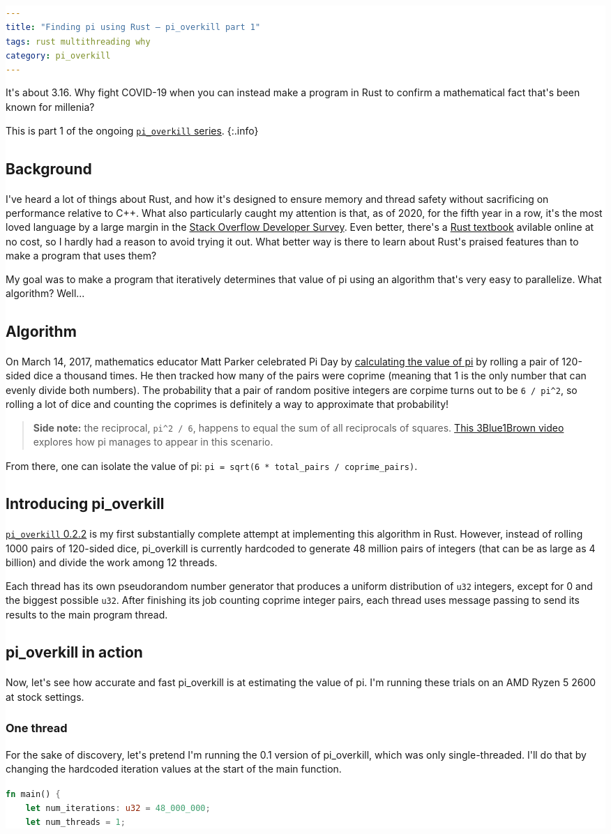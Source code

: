 ```yaml
---
title: "Finding pi using Rust — pi_overkill part 1"
tags: rust multithreading why
category: pi_overkill
---
```


It's about 3.16. Why fight COVID-19 when you can instead make a program in Rust to confirm a mathematical fact that's been known for millenia?


This is part 1 of the ongoing [`pi_overkill` series](/pi_overkill).
{:.info}

## Background
I've heard a lot of things about Rust, and how it's designed to ensure memory and thread safety without sacrificing on performance relative to C++. What also particularly caught my attention is that, as of 2020, for the fifth year in a row, it's the most loved language by a large margin in the [Stack Overflow Developer Survey](https://insights.stackoverflow.com/survey/2020#most-loved-dreaded-and-wanted). Even better, there's a [Rust textbook](https://doc.rust-lang.org/stable/book/) avilable online at no cost, so I hardly had a reason to avoid trying it out. What better way is there to learn about Rust's praised features than to make a program that uses them?

My goal was to make a program that iteratively determines that value of pi using an algorithm that's very easy to parallelize. What algorithm? Well...

## Algorithm
On March 14, 2017, mathematics educator Matt Parker celebrated Pi Day by [calculating the value of pi](https://www.youtube.com/watch?v=RZBhSi_PwHU) by rolling a pair of 120-sided dice a thousand times. He then tracked how many of the pairs were coprime (meaning that 1 is the only number that can evenly divide both numbers). The probability that a pair of random positive integers are corpime turns out to be `6 / pi^2`, so rolling a lot of dice and counting the coprimes is definitely a way to approximate that probability!

> **Side note:** the reciprocal, `pi^2 / 6`, happens to equal the sum of all reciprocals of squares. [This 3Blue1Brown video](https://www.youtube.com/watch?v=d-o3eB9sfls) explores how pi manages to appear in this scenario.

From there, one can isolate the value of pi: `pi = sqrt(6 * total_pairs / coprime_pairs)`.

## Introducing pi_overkill
[`pi_overkill` 0.2.2](https://github.com/JonLiuFYI/pi_overkill/tree/ac430a4c66de1af146bbeeecce99f195c699d817) is my first substantially complete attempt at implementing this algorithm in Rust. However, instead of rolling 1000 pairs of 120-sided dice, pi_overkill is currently hardcoded to generate 48 million pairs of integers (that can be as large as 4 billion) and divide the work among 12 threads.

Each thread has its own pseudorandom number generator that produces a uniform distribution of `u32` integers, except for 0 and the biggest possible `u32`. After finishing its job counting coprime integer pairs, each thread uses message passing to send its results to the main program thread.

## pi_overkill in action
Now, let's see how accurate and fast pi_overkill is at estimating the value of pi. I'm running these trials on an AMD Ryzen 5 2600 at stock settings.
### One thread
For the sake of discovery, let's pretend I'm running the 0.1 version of pi_overkill, which was only single-threaded. I'll do that by changing the hardcoded iteration values at the start of the main function.
```rust
fn main() {
    let num_iterations: u32 = 48_000_000;
    let num_threads = 1;
```